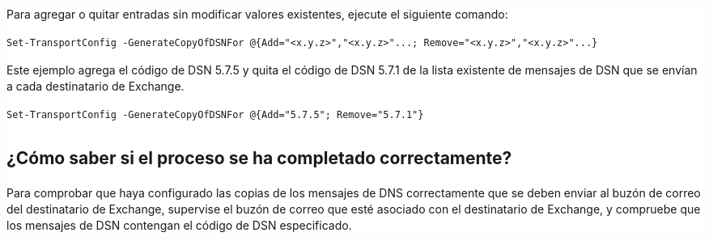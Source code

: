 Para agregar o quitar entradas sin modificar valores existentes, ejecute el siguiente comando:

    Set-TransportConfig -GenerateCopyOfDSNFor @{Add="<x.y.z>","<x.y.z>"...; Remove="<x.y.z>","<x.y.z>"...}

Este ejemplo agrega el código de DSN 5.7.5 y quita el código de DSN 5.7.1 de la lista existente de mensajes de DSN que se envían a cada destinatario de Exchange.

    Set-TransportConfig -GenerateCopyOfDSNFor @{Add="5.7.5"; Remove="5.7.1"}

## ¿Cómo saber si el proceso se ha completado correctamente?

Para comprobar que haya configurado las copias de los mensajes de DNS correctamente que se deben enviar al buzón de correo del destinatario de Exchange, supervise el buzón de correo que esté asociado con el destinatario de Exchange, y compruebe que los mensajes de DSN contengan el código de DSN especificado.

